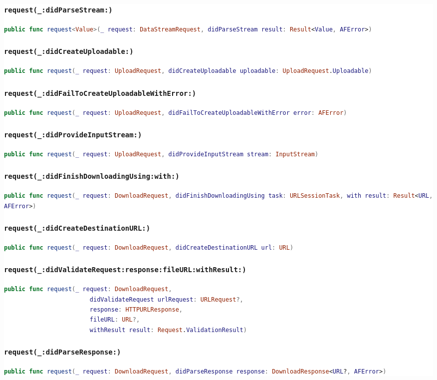 ### `request(_:didParseStream:)`

``` swift
public func request<Value>(_ request: DataStreamRequest, didParseStream result: Result<Value, AFError>) 
```

### `request(_:didCreateUploadable:)`

``` swift
public func request(_ request: UploadRequest, didCreateUploadable uploadable: UploadRequest.Uploadable) 
```

### `request(_:didFailToCreateUploadableWithError:)`

``` swift
public func request(_ request: UploadRequest, didFailToCreateUploadableWithError error: AFError) 
```

### `request(_:didProvideInputStream:)`

``` swift
public func request(_ request: UploadRequest, didProvideInputStream stream: InputStream) 
```

### `request(_:didFinishDownloadingUsing:with:)`

``` swift
public func request(_ request: DownloadRequest, didFinishDownloadingUsing task: URLSessionTask, with result: Result<URL, AFError>) 
```

### `request(_:didCreateDestinationURL:)`

``` swift
public func request(_ request: DownloadRequest, didCreateDestinationURL url: URL) 
```

### `request(_:didValidateRequest:response:fileURL:withResult:)`

``` swift
public func request(_ request: DownloadRequest,
                        didValidateRequest urlRequest: URLRequest?,
                        response: HTTPURLResponse,
                        fileURL: URL?,
                        withResult result: Request.ValidationResult) 
```

### `request(_:didParseResponse:)`

``` swift
public func request(_ request: DownloadRequest, didParseResponse response: DownloadResponse<URL?, AFError>) 
```
